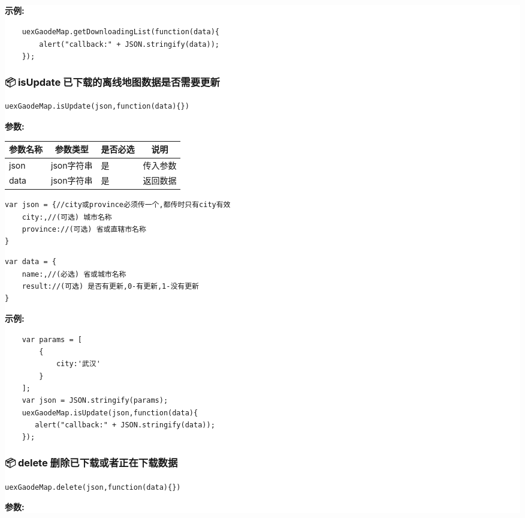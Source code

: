  

**示例:**

```
    uexGaodeMap.getDownloadingList(function(data){
        alert("callback:" + JSON.stringify(data));
    });
```



### 📦 isUpdate 已下载的离线地图数据是否需要更新


`uexGaodeMap.isUpdate(json,function(data){})`

**参数:**

| 参数名称 | 参数类型    | 是否必选 | 说明   |
| ---- | ------- | ---- | ---- |
| json | json字符串 | 是    | 传入参数 |
| data | json字符串 | 是    | 返回数据 |

```
var json = {//city或province必须传一个,都传时只有city有效
    city:,//(可选) 城市名称
    province://(可选) 省或直辖市名称
}
```
```
var data = {
    name:,//(必选) 省或城市名称
    result://(可选) 是否有更新,0-有更新,1-没有更新
}
```


**示例:**

```
    var params = [
        {
            city:'武汉'
        }
    ];
    var json = JSON.stringify(params);
    uexGaodeMap.isUpdate(json,function(data){
       alert("callback:" + JSON.stringify(data));
    });
```



### 📦 delete  删除已下载或者正在下载数据

`uexGaodeMap.delete(json,function(data){})`

**参数:**
